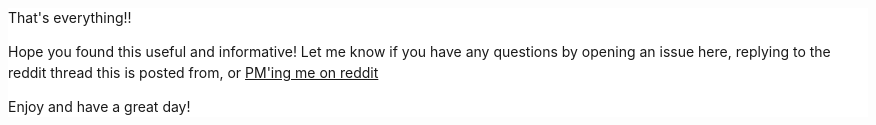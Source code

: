 That's everything!!

Hope you found this useful and informative! Let me know if you have any questions by opening an issue here, replying to the reddit thread this is posted from, or [PM'ing me on reddit](https://www.reddit.com/message/compose/?to=drippyer&subject=[StatusBoard]:)

Enjoy and have a great day!
